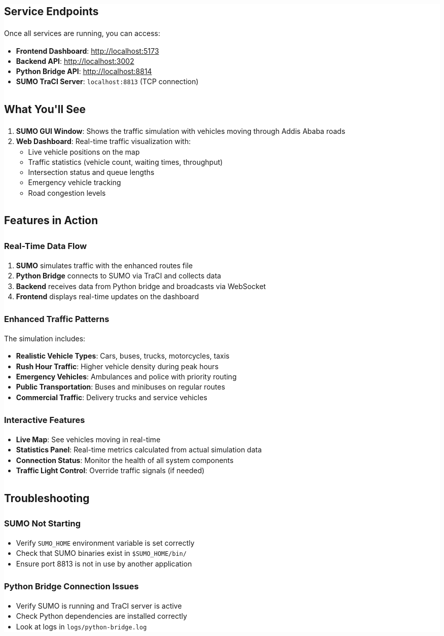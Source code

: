 ## Service Endpoints

Once all services are running, you can access:

- **Frontend Dashboard**: [http://localhost:5173](http://localhost:5173)
- **Backend API**: [http://localhost:3002](http://localhost:3002)
- **Python Bridge API**: [http://localhost:8814](http://localhost:8814)
- **SUMO TraCI Server**: `localhost:8813` (TCP connection)

## What You'll See

1. **SUMO GUI Window**: Shows the traffic simulation with vehicles moving through Addis Ababa roads
2. **Web Dashboard**: Real-time traffic visualization with:
   - Live vehicle positions on the map
   - Traffic statistics (vehicle count, waiting times, throughput)
   - Intersection status and queue lengths
   - Emergency vehicle tracking
   - Road congestion levels

## Features in Action

### Real-Time Data Flow
1. **SUMO** simulates traffic with the enhanced routes file
2. **Python Bridge** connects to SUMO via TraCI and collects data
3. **Backend** receives data from Python bridge and broadcasts via WebSocket
4. **Frontend** displays real-time updates on the dashboard

### Enhanced Traffic Patterns
The simulation includes:
- **Realistic Vehicle Types**: Cars, buses, trucks, motorcycles, taxis
- **Rush Hour Traffic**: Higher vehicle density during peak hours
- **Emergency Vehicles**: Ambulances and police with priority routing
- **Public Transportation**: Buses and minibuses on regular routes
- **Commercial Traffic**: Delivery trucks and service vehicles

### Interactive Features
- **Live Map**: See vehicles moving in real-time
- **Statistics Panel**: Real-time metrics calculated from actual simulation data
- **Connection Status**: Monitor the health of all system components
- **Traffic Light Control**: Override traffic signals (if needed)

## Troubleshooting

### SUMO Not Starting
- Verify `SUMO_HOME` environment variable is set correctly
- Check that SUMO binaries exist in `$SUMO_HOME/bin/`
- Ensure port 8813 is not in use by another application

### Python Bridge Connection Issues
- Verify SUMO is running and TraCI server is active
- Check Python dependencies are installed correctly
- Look at logs in `logs/python-bridge.log`
